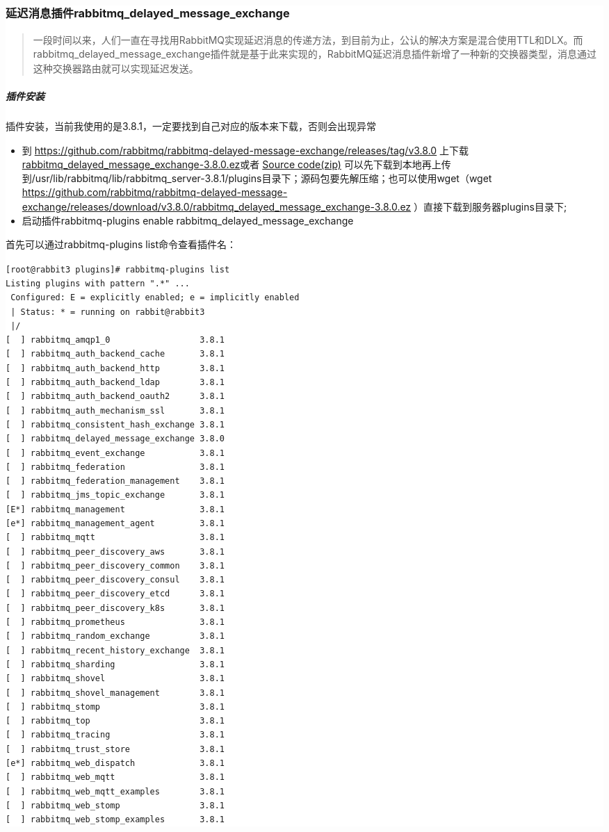 

### 延迟消息插件rabbitmq_delayed_message_exchange

> 一段时间以来，人们一直在寻找用RabbitMQ实现延迟消息的传递方法，到目前为止，公认的解决方案是混合使用TTL和DLX。而rabbitmq_delayed_message_exchange插件就是基于此来实现的，RabbitMQ延迟消息插件新增了一种新的交换器类型，消息通过这种交换器路由就可以实现延迟发送。

##### 插件安装

插件安装，当前我使用的是3.8.1，一定要找到自己对应的版本来下载，否则会出现异常

- 到 https://github.com/rabbitmq/rabbitmq-delayed-message-exchange/releases/tag/v3.8.0 上下载 [rabbitmq_delayed_message_exchange-3.8.0.ez](https://github.com/rabbitmq/rabbitmq-delayed-message-exchange/releases/download/v3.8.0/rabbitmq_delayed_message_exchange-3.8.0.ez)或者 [Source code(zip)](https://github.com/rabbitmq/rabbitmq-delayed-message-exchange/archive/v3.8.0.zip)  可以先下载到本地再上传到/usr/lib/rabbitmq/lib/rabbitmq_server-3.8.1/plugins目录下；源码包要先解压缩；也可以使用wget（wget  https://github.com/rabbitmq/rabbitmq-delayed-message-exchange/releases/download/v3.8.0/rabbitmq_delayed_message_exchange-3.8.0.ez ）直接下载到服务器plugins目录下;
- 启动插件rabbitmq-plugins enable rabbitmq_delayed_message_exchange

首先可以通过rabbitmq-plugins list命令查看插件名：

```
[root@rabbit3 plugins]# rabbitmq-plugins list
Listing plugins with pattern ".*" ...
 Configured: E = explicitly enabled; e = implicitly enabled
 | Status: * = running on rabbit@rabbit3
 |/
[  ] rabbitmq_amqp1_0                  3.8.1
[  ] rabbitmq_auth_backend_cache       3.8.1
[  ] rabbitmq_auth_backend_http        3.8.1
[  ] rabbitmq_auth_backend_ldap        3.8.1
[  ] rabbitmq_auth_backend_oauth2      3.8.1
[  ] rabbitmq_auth_mechanism_ssl       3.8.1
[  ] rabbitmq_consistent_hash_exchange 3.8.1
[  ] rabbitmq_delayed_message_exchange 3.8.0
[  ] rabbitmq_event_exchange           3.8.1
[  ] rabbitmq_federation               3.8.1
[  ] rabbitmq_federation_management    3.8.1
[  ] rabbitmq_jms_topic_exchange       3.8.1
[E*] rabbitmq_management               3.8.1
[e*] rabbitmq_management_agent         3.8.1
[  ] rabbitmq_mqtt                     3.8.1
[  ] rabbitmq_peer_discovery_aws       3.8.1
[  ] rabbitmq_peer_discovery_common    3.8.1
[  ] rabbitmq_peer_discovery_consul    3.8.1
[  ] rabbitmq_peer_discovery_etcd      3.8.1
[  ] rabbitmq_peer_discovery_k8s       3.8.1
[  ] rabbitmq_prometheus               3.8.1
[  ] rabbitmq_random_exchange          3.8.1
[  ] rabbitmq_recent_history_exchange  3.8.1
[  ] rabbitmq_sharding                 3.8.1
[  ] rabbitmq_shovel                   3.8.1
[  ] rabbitmq_shovel_management        3.8.1
[  ] rabbitmq_stomp                    3.8.1
[  ] rabbitmq_top                      3.8.1
[  ] rabbitmq_tracing                  3.8.1
[  ] rabbitmq_trust_store              3.8.1
[e*] rabbitmq_web_dispatch             3.8.1
[  ] rabbitmq_web_mqtt                 3.8.1
[  ] rabbitmq_web_mqtt_examples        3.8.1
[  ] rabbitmq_web_stomp                3.8.1
[  ] rabbitmq_web_stomp_examples       3.8.1
```
